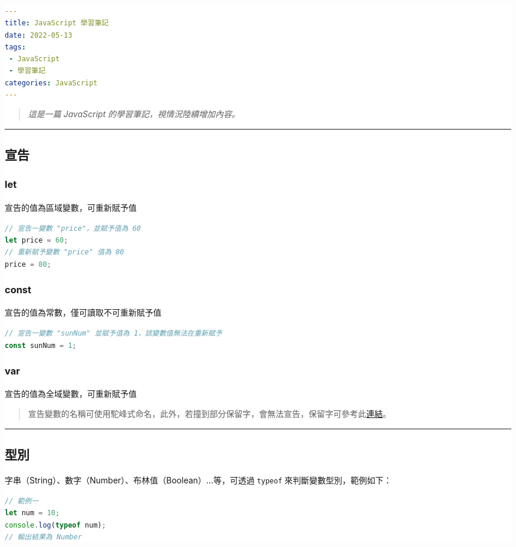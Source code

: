 ```yaml
---
title: JavaScript 學習筆記
date: 2022-05-13
tags:
 - JavaScript
 - 學習筆記
categories: JavaScript
---
```


> *這是一篇 JavaScript 的學習筆記，視情況陸續增加內容。*



---

## 宣告

### let

宣告的值為區域變數，可重新賦予值

```javascript
// 宣告一變數 "price"，並賦予值為 60
let price = 60;
// 重新賦予變數 "price" 值為 80
price = 80;
```

### const

宣告的值為常數，僅可讀取不可重新賦予值

```javascript
// 宣告一變數 "sunNum" 並賦予值為 1，該變數值無法在重新賦予
const sunNum = 1;
```

### var

宣告的值為全域變數，可重新賦予值

> 宣告變數的名稱可使用駝峰式命名，此外，若撞到部分保留字，會無法宣告，保留字可參考此[連結](http://www.w3bai.com/zh-TW/js/js_reserved.html)。

---

## 型別

字串（String）、數字（Number）、布林值（Boolean）...等，可透過 `typeof` 來判斷變數型別，範例如下：

```js
// 範例一
let num = 10;
console.log(typeof num);
// 輸出結果為 Number
```
